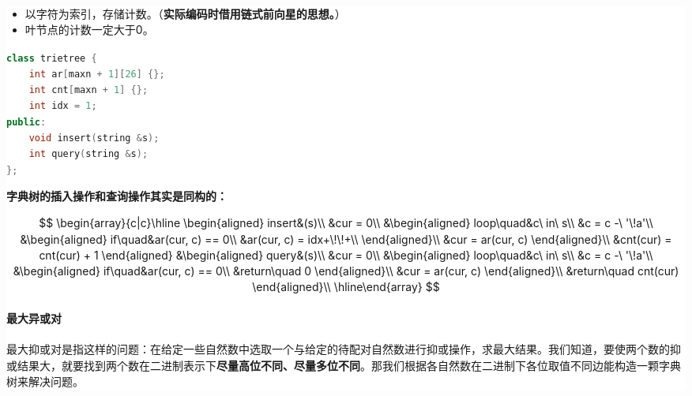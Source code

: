 -   以字符为索引，存储计数。（**实际编码时借用链式前向星的思想。**）
-   叶节点的计数一定大于0。

```cpp
class trietree {
	int ar[maxn + 1][26] {};
	int cnt[maxn + 1] {};
	int idx = 1;
public:
	void insert(string &s);
	int query(string &s);
};
```

**字典树的插入操作和查询操作其实是同构的：**

$$
\begin{array}{c|c}\hline 
\begin{aligned}
insert&(s)\\
&cur = 0\\
&\begin{aligned}
loop\quad&c\ in\ s\\
&c = c -\ '\!a'\\
&\begin{aligned}
if\quad&ar(cur, c) == 0\\
&ar(cur, c) = idx+\!\!+\\
\end{aligned}\\
&cur = ar(cur, c)
\end{aligned}\\
&cnt(cur) = cnt(cur) + 1
\end{aligned}
&\begin{aligned}
query&(s)\\
&cur = 0\\
&\begin{aligned}
loop\quad&c\ in\ s\\
&c = c -\ '\!a'\\
&\begin{aligned}
if\quad&ar(cur, c) == 0\\
&return\quad 0
\end{aligned}\\
&cur = ar(cur, c)
\end{aligned}\\
&return\quad cnt(cur)
\end{aligned}\\
\hline\end{array}
$$

#### 最大异或对

最大抑或对是指这样的问题：在给定一些自然数中选取一个与给定的待配对自然数进行抑或操作，求最大结果。我们知道，要使两个数的抑或结果大，就要找到两个数在二进制表示下**尽量高位不同、尽量多位不同**。那我们根据各自然数在二进制下各位取值不同边能构造一颗字典树来解决问题。
